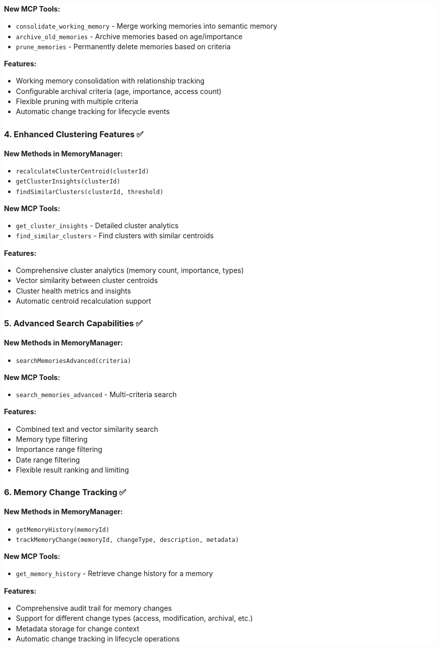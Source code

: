 **New MCP Tools:**
- `consolidate_working_memory` - Merge working memories into semantic memory
- `archive_old_memories` - Archive memories based on age/importance
- `prune_memories` - Permanently delete memories based on criteria

**Features:**
- Working memory consolidation with relationship tracking
- Configurable archival criteria (age, importance, access count)
- Flexible pruning with multiple criteria
- Automatic change tracking for lifecycle events

### 4. Enhanced Clustering Features ✅

**New Methods in MemoryManager:**
- `recalculateClusterCentroid(clusterId)`
- `getClusterInsights(clusterId)`
- `findSimilarClusters(clusterId, threshold)`

**New MCP Tools:**
- `get_cluster_insights` - Detailed cluster analytics
- `find_similar_clusters` - Find clusters with similar centroids

**Features:**
- Comprehensive cluster analytics (memory count, importance, types)
- Vector similarity between cluster centroids
- Cluster health metrics and insights
- Automatic centroid recalculation support

### 5. Advanced Search Capabilities ✅

**New Methods in MemoryManager:**
- `searchMemoriesAdvanced(criteria)`

**New MCP Tools:**
- `search_memories_advanced` - Multi-criteria search

**Features:**
- Combined text and vector similarity search
- Memory type filtering
- Importance range filtering
- Date range filtering
- Flexible result ranking and limiting

### 6. Memory Change Tracking ✅

**New Methods in MemoryManager:**
- `getMemoryHistory(memoryId)`
- `trackMemoryChange(memoryId, changeType, description, metadata)`

**New MCP Tools:**
- `get_memory_history` - Retrieve change history for a memory

**Features:**
- Comprehensive audit trail for memory changes
- Support for different change types (access, modification, archival, etc.)
- Metadata storage for change context
- Automatic change tracking in lifecycle operations
